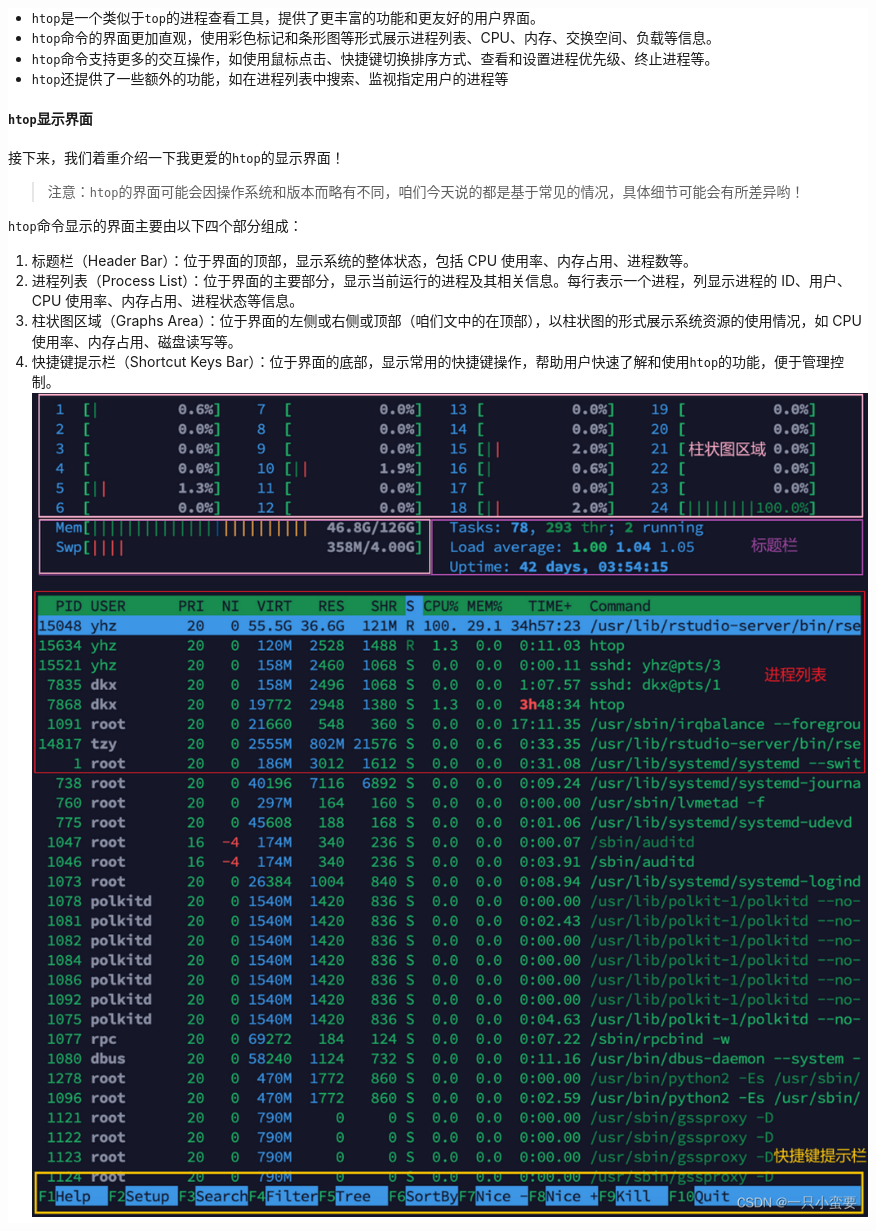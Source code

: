 - `htop`是一个类似于`top`的进程查看工具，提供了更丰富的功能和更友好的用户界面。
- `htop`命令的界面更加直观，使用彩色标记和条形图等形式展示进程列表、CPU、内存、交换空间、负载等信息。
- `htop`命令支持更多的交互操作，如使用鼠标点击、快捷键切换排序方式、查看和设置进程优先级、终止进程等。
- `htop`还提供了一些额外的功能，如在进程列表中搜索、监视指定用户的进程等

#### `htop`显示界面

接下来，我们着重介绍一下我更爱的`htop`的显示界面！

> 注意：`htop`的界面可能会因操作系统和版本而略有不同，咱们今天说的都是基于常见的情况，具体细节可能会有所差异哟！

`htop`命令显示的界面主要由以下四个部分组成：

1. 标题栏（Header Bar）：位于界面的顶部，显示系统的整体状态，包括 CPU 使用率、内存占用、进程数等。
2. 进程列表（Process List）：位于界面的主要部分，显示当前运行的进程及其相关信息。每行表示一个进程，列显示进程的 ID、用户、CPU 使用率、内存占用、进程状态等信息。
3. 柱状图区域（Graphs Area）：位于界面的左侧或右侧或顶部（咱们文中的在顶部），以柱状图的形式展示系统资源的使用情况，如 CPU 使用率、内存占用、磁盘读写等。
4. 快捷键提示栏（Shortcut Keys Bar）：位于界面的底部，显示常用的快捷键操作，帮助用户快速了解和使用`htop`的功能，便于管理控制。
   ![显示界面概况](./assets/3fb0b176b4bb465eaa9bccfb2717bddd.png)
